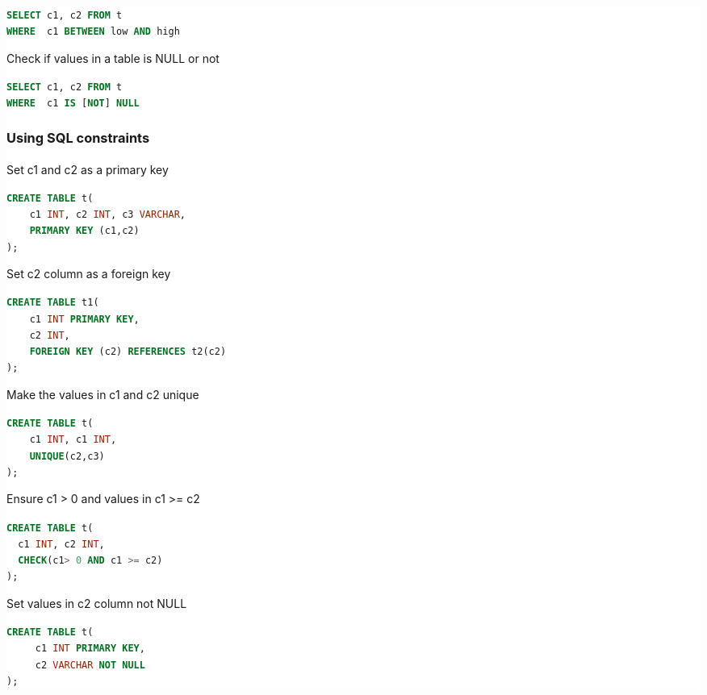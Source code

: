 ```sql
SELECT c1, c2 FROM t
WHERE  c1 BETWEEN low AND high
```

Check if values in a table is NULL or not

```sql
SELECT c1, c2 FROM t
WHERE  c1 IS [NOT] NULL
```

### Using SQL constraints

Set c1 and c2 as a primary key

```sql
CREATE TABLE t(
    c1 INT, c2 INT, c3 VARCHAR,
    PRIMARY KEY (c1,c2)
);
```

Set c2 column as a foreign key

```sql
CREATE TABLE t1(
    c1 INT PRIMARY KEY,  
    c2 INT,
    FOREIGN KEY (c2) REFERENCES t2(c2)
);
```

Make the values in c1 and c2 unique

```sql
CREATE TABLE t(
    c1 INT, c1 INT,
    UNIQUE(c2,c3)
);
```

Ensure c1 > 0 and values in c1 >= c2

```sql
CREATE TABLE t(
  c1 INT, c2 INT,
  CHECK(c1> 0 AND c1 >= c2)
);
```

Set values in c2 column not NULL

```sql
CREATE TABLE t(
     c1 INT PRIMARY KEY,
     c2 VARCHAR NOT NULL
);
```
